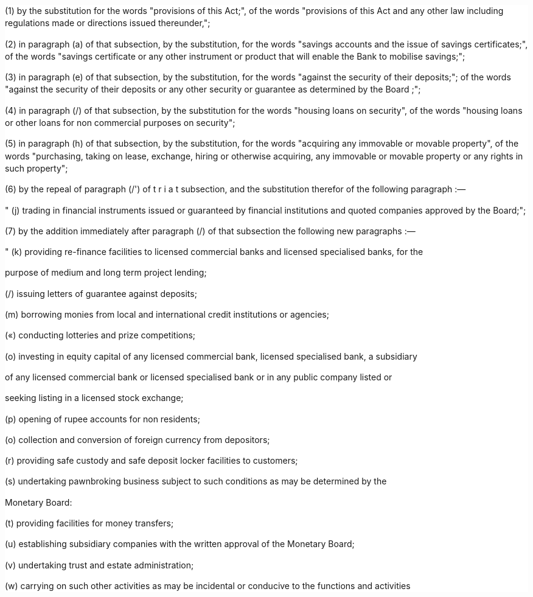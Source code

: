 (1) by the substitution for the words "provisions of this Act;", of the words "provisions of this Act and any other law including regulations made or directions issued thereunder,";

(2) in paragraph (a) of that subsection, by the substitution, for the words "savings accounts and the issue of savings certificates;", of the words "savings certificate or any other instrument or product that will enable the Bank to mobilise savings;";

(3) in paragraph (e) of that subsection, by the substitution, for the words "against the security of their deposits;"; of the words "against the security of their deposits or any other security or guarantee as determined by the Board ;";

(4) in paragraph (/) of that subsection, by the substitution for the words "housing loans on security", of the words "housing loans or other loans for non commercial purposes on security";

(5) in paragraph (h) of that subsection, by the substitution, for the words "acquiring any immovable or movable property", of the words "purchasing, taking on lease, exchange, hiring or otherwise acquiring, any immovable or movable property or any rights in such property";

(6) by the repeal of paragraph (/') of t r i a t subsection, and the substitution therefor of the following paragraph :—

" (j) trading in financial instruments issued or guaranteed by financial institutions and quoted companies approved by the Board;";

(7) by the addition immediately after paragraph (/) of that subsection the following new paragraphs :—

" (k) providing re-finance facilities to licensed commercial banks and licensed specialised banks, for the

purpose of medium and long term project lending;

(/) issuing letters of guarantee against deposits;

(m) borrowing monies from local and international credit institutions or agencies;

(«) conducting lotteries and prize competitions;

(o) investing in equity capital of any licensed commercial bank, licensed specialised bank, a subsidiary

of any licensed commercial bank or licensed specialised bank or in any public company listed or

seeking listing in a licensed stock exchange;

(p) opening of rupee accounts for non residents;

(o) collection and conversion of foreign currency from depositors;

(r) providing safe custody and safe deposit locker facilities to customers;

(s) undertaking pawnbroking business subject to such conditions as may be determined by the

Monetary Board:

(t) providing facilities for money transfers;

(u) establishing subsidiary companies with the written approval of the Monetary Board;

(v) undertaking trust and estate administration;

(w) carrying on such other activities as may be incidental or conducive to the functions and activities
